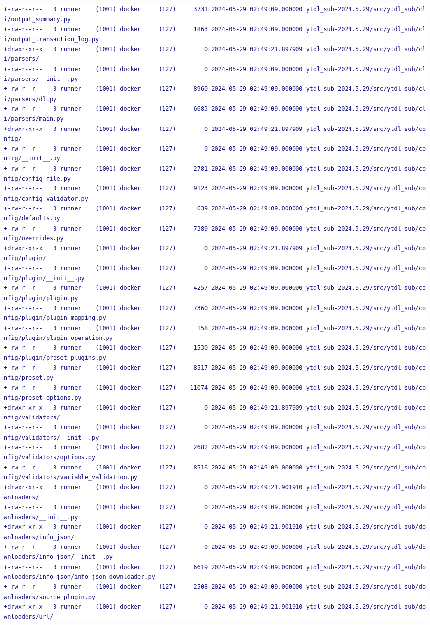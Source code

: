 ```diff
+-rw-r--r--   0 runner    (1001) docker     (127)     3731 2024-05-29 02:49:09.000000 ytdl_sub-2024.5.29/src/ytdl_sub/cli/output_summary.py
+-rw-r--r--   0 runner    (1001) docker     (127)     1863 2024-05-29 02:49:09.000000 ytdl_sub-2024.5.29/src/ytdl_sub/cli/output_transaction_log.py
+drwxr-xr-x   0 runner    (1001) docker     (127)        0 2024-05-29 02:49:21.897909 ytdl_sub-2024.5.29/src/ytdl_sub/cli/parsers/
+-rw-r--r--   0 runner    (1001) docker     (127)        0 2024-05-29 02:49:09.000000 ytdl_sub-2024.5.29/src/ytdl_sub/cli/parsers/__init__.py
+-rw-r--r--   0 runner    (1001) docker     (127)     8960 2024-05-29 02:49:09.000000 ytdl_sub-2024.5.29/src/ytdl_sub/cli/parsers/dl.py
+-rw-r--r--   0 runner    (1001) docker     (127)     6683 2024-05-29 02:49:09.000000 ytdl_sub-2024.5.29/src/ytdl_sub/cli/parsers/main.py
+drwxr-xr-x   0 runner    (1001) docker     (127)        0 2024-05-29 02:49:21.897909 ytdl_sub-2024.5.29/src/ytdl_sub/config/
+-rw-r--r--   0 runner    (1001) docker     (127)        0 2024-05-29 02:49:09.000000 ytdl_sub-2024.5.29/src/ytdl_sub/config/__init__.py
+-rw-r--r--   0 runner    (1001) docker     (127)     2781 2024-05-29 02:49:09.000000 ytdl_sub-2024.5.29/src/ytdl_sub/config/config_file.py
+-rw-r--r--   0 runner    (1001) docker     (127)     9123 2024-05-29 02:49:09.000000 ytdl_sub-2024.5.29/src/ytdl_sub/config/config_validator.py
+-rw-r--r--   0 runner    (1001) docker     (127)      639 2024-05-29 02:49:09.000000 ytdl_sub-2024.5.29/src/ytdl_sub/config/defaults.py
+-rw-r--r--   0 runner    (1001) docker     (127)     7389 2024-05-29 02:49:09.000000 ytdl_sub-2024.5.29/src/ytdl_sub/config/overrides.py
+drwxr-xr-x   0 runner    (1001) docker     (127)        0 2024-05-29 02:49:21.897909 ytdl_sub-2024.5.29/src/ytdl_sub/config/plugin/
+-rw-r--r--   0 runner    (1001) docker     (127)        0 2024-05-29 02:49:09.000000 ytdl_sub-2024.5.29/src/ytdl_sub/config/plugin/__init__.py
+-rw-r--r--   0 runner    (1001) docker     (127)     4257 2024-05-29 02:49:09.000000 ytdl_sub-2024.5.29/src/ytdl_sub/config/plugin/plugin.py
+-rw-r--r--   0 runner    (1001) docker     (127)     7360 2024-05-29 02:49:09.000000 ytdl_sub-2024.5.29/src/ytdl_sub/config/plugin/plugin_mapping.py
+-rw-r--r--   0 runner    (1001) docker     (127)      158 2024-05-29 02:49:09.000000 ytdl_sub-2024.5.29/src/ytdl_sub/config/plugin/plugin_operation.py
+-rw-r--r--   0 runner    (1001) docker     (127)     1530 2024-05-29 02:49:09.000000 ytdl_sub-2024.5.29/src/ytdl_sub/config/plugin/preset_plugins.py
+-rw-r--r--   0 runner    (1001) docker     (127)     8517 2024-05-29 02:49:09.000000 ytdl_sub-2024.5.29/src/ytdl_sub/config/preset.py
+-rw-r--r--   0 runner    (1001) docker     (127)    11074 2024-05-29 02:49:09.000000 ytdl_sub-2024.5.29/src/ytdl_sub/config/preset_options.py
+drwxr-xr-x   0 runner    (1001) docker     (127)        0 2024-05-29 02:49:21.897909 ytdl_sub-2024.5.29/src/ytdl_sub/config/validators/
+-rw-r--r--   0 runner    (1001) docker     (127)        0 2024-05-29 02:49:09.000000 ytdl_sub-2024.5.29/src/ytdl_sub/config/validators/__init__.py
+-rw-r--r--   0 runner    (1001) docker     (127)     2682 2024-05-29 02:49:09.000000 ytdl_sub-2024.5.29/src/ytdl_sub/config/validators/options.py
+-rw-r--r--   0 runner    (1001) docker     (127)     8516 2024-05-29 02:49:09.000000 ytdl_sub-2024.5.29/src/ytdl_sub/config/validators/variable_validation.py
+drwxr-xr-x   0 runner    (1001) docker     (127)        0 2024-05-29 02:49:21.901910 ytdl_sub-2024.5.29/src/ytdl_sub/downloaders/
+-rw-r--r--   0 runner    (1001) docker     (127)        0 2024-05-29 02:49:09.000000 ytdl_sub-2024.5.29/src/ytdl_sub/downloaders/__init__.py
+drwxr-xr-x   0 runner    (1001) docker     (127)        0 2024-05-29 02:49:21.901910 ytdl_sub-2024.5.29/src/ytdl_sub/downloaders/info_json/
+-rw-r--r--   0 runner    (1001) docker     (127)        0 2024-05-29 02:49:09.000000 ytdl_sub-2024.5.29/src/ytdl_sub/downloaders/info_json/__init__.py
+-rw-r--r--   0 runner    (1001) docker     (127)     6619 2024-05-29 02:49:09.000000 ytdl_sub-2024.5.29/src/ytdl_sub/downloaders/info_json/info_json_downloader.py
+-rw-r--r--   0 runner    (1001) docker     (127)     2508 2024-05-29 02:49:09.000000 ytdl_sub-2024.5.29/src/ytdl_sub/downloaders/source_plugin.py
+drwxr-xr-x   0 runner    (1001) docker     (127)        0 2024-05-29 02:49:21.901910 ytdl_sub-2024.5.29/src/ytdl_sub/downloaders/url/
```